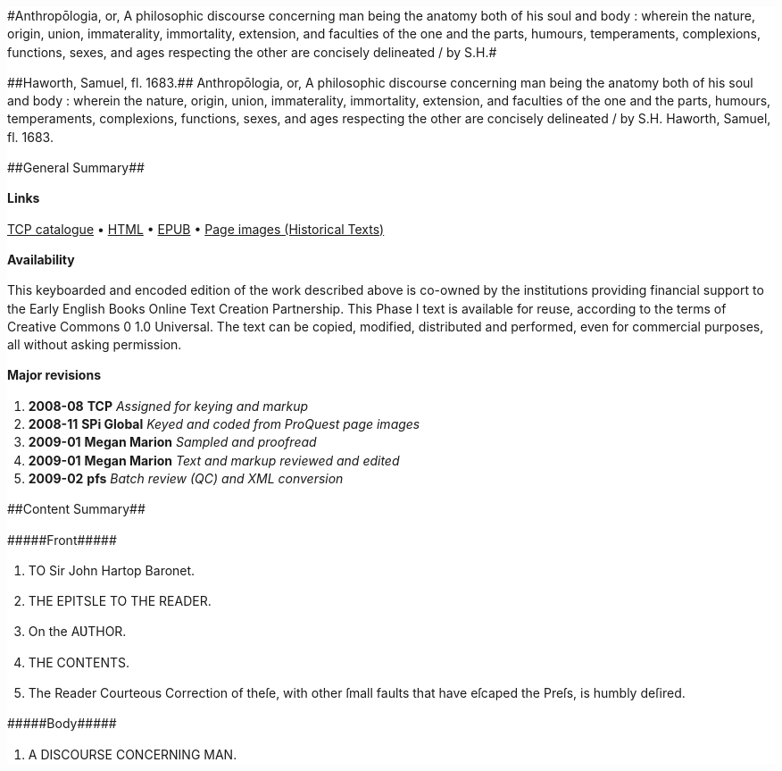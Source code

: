 #Anthropōlogia, or, A philosophic discourse concerning man being the anatomy both of his soul and body : wherein the nature, origin, union, immaterality, immortality, extension, and faculties of the one and the parts, humours, temperaments, complexions, functions, sexes, and ages respecting the other are concisely delineated / by S.H.#

##Haworth, Samuel, fl. 1683.##
Anthropōlogia, or, A philosophic discourse concerning man being the anatomy both of his soul and body : wherein the nature, origin, union, immaterality, immortality, extension, and faculties of the one and the parts, humours, temperaments, complexions, functions, sexes, and ages respecting the other are concisely delineated / by S.H.
Haworth, Samuel, fl. 1683.

##General Summary##

**Links**

[TCP catalogue](http://www.ota.ox.ac.uk/tcp/)  • 
[HTML](http://tei.it.ox.ac.uk/tcp/Texts-HTML/free/A43/A43108.html)  • 
[EPUB](http://tei.it.ox.ac.uk/tcp/Texts-EPUB/free/A43/A43108.epub) • 
[Page images (Historical Texts)](https://data.historicaltexts.jisc.ac.uk/view?pubId=eebo-10343645e&pageId=eebo-10343645e-44923-1)

**Availability**

This keyboarded and encoded edition of the
	       work described above is co-owned by the institutions
	       providing financial support to the Early English Books
	       Online Text Creation Partnership. This Phase I text is
	       available for reuse, according to the terms of Creative
	       Commons 0 1.0 Universal. The text can be copied,
	       modified, distributed and performed, even for
	       commercial purposes, all without asking permission.

**Major revisions**

1. __2008-08__ __TCP__ *Assigned for keying and markup*
1. __2008-11__ __SPi Global__ *Keyed and coded from ProQuest page images*
1. __2009-01__ __Megan Marion__ *Sampled and proofread*
1. __2009-01__ __Megan Marion__ *Text and markup reviewed and edited*
1. __2009-02__ __pfs__ *Batch review (QC) and XML conversion*

##Content Summary##

#####Front#####

1. TO Sir John Hartop Baronet.

1. THE EPITSLE TO THE READER.

1. On the AƲTHOR.

1. THE CONTENTS.

1. The Reader Courteous Correction of theſe, with other ſmall faults that have eſcaped the Preſs, is humbly deſired.

#####Body#####

1. A DISCOURSE CONCERNING MAN.

